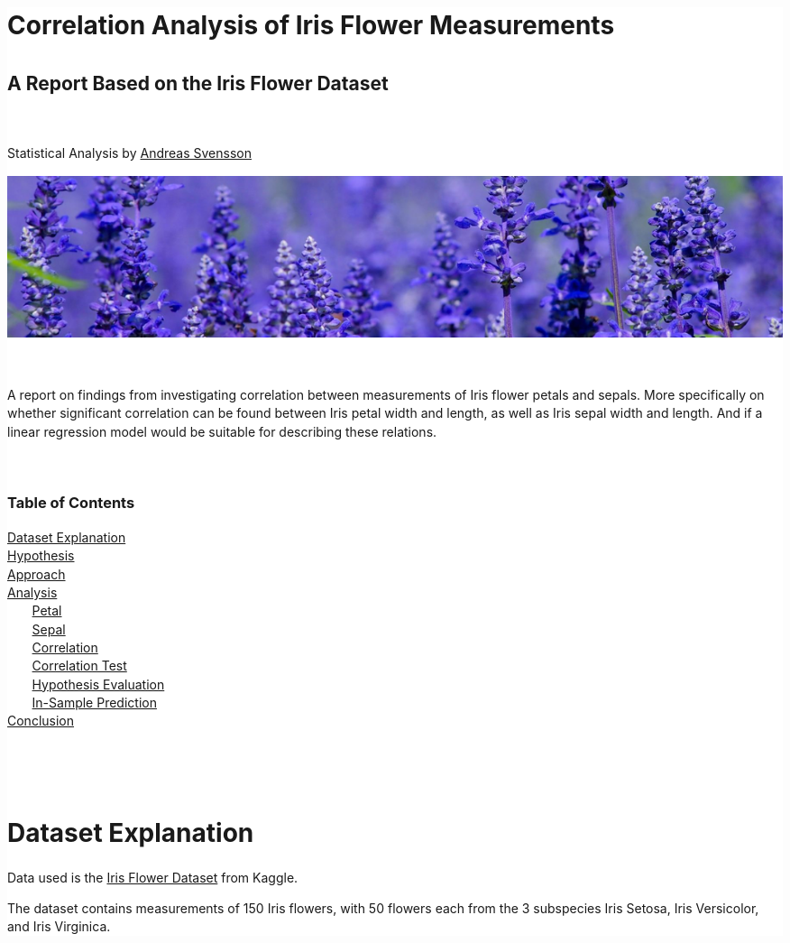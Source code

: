 # Correlation Analysis of Iris Flower Measurements


## A Report Based on the Iris Flower Dataset

<br>

Statistical Analysis by [Andreas Svensson](https://github.com/Andreas-Svensson)


![](assets/iris_flower.png)

<br>

A report on findings from investigating correlation between measurements of Iris flower petals and sepals. More specifically on whether significant correlation can be found between Iris petal width and length, as well as Iris sepal width and length. And if a linear regression model would be suitable for describing these relations.  

<br>

### Table of Contents

[Dataset Explanation](#dataset-explanation)  
[Hypothesis](#hypothesis)  
[Approach](#approach)  
[Analysis](#analysis)  
&nbsp;&nbsp;&nbsp;&nbsp;&nbsp;&nbsp; [Petal](#petal)  
&nbsp;&nbsp;&nbsp;&nbsp;&nbsp;&nbsp; [Sepal](#sepal)  
&nbsp;&nbsp;&nbsp;&nbsp;&nbsp;&nbsp; [Correlation](#correlation)  
&nbsp;&nbsp;&nbsp;&nbsp;&nbsp;&nbsp; [Correlation Test](#correlation-test)  
&nbsp;&nbsp;&nbsp;&nbsp;&nbsp;&nbsp; [Hypothesis Evaluation](#hypothesis-evaluation)  
&nbsp;&nbsp;&nbsp;&nbsp;&nbsp;&nbsp; [In-Sample Prediction](#in-sample-prediction)  
[Conclusion](#conclusion)  

<br><br>

# Dataset Explanation

Data used is the [Iris Flower Dataset](https://www.kaggle.com/datasets/arshid/iris-flower-dataset) from Kaggle.

The dataset contains measurements of 150 Iris flowers, with 50 flowers each from the 3 subspecies Iris Setosa, Iris Versicolor, and Iris Virginica.
